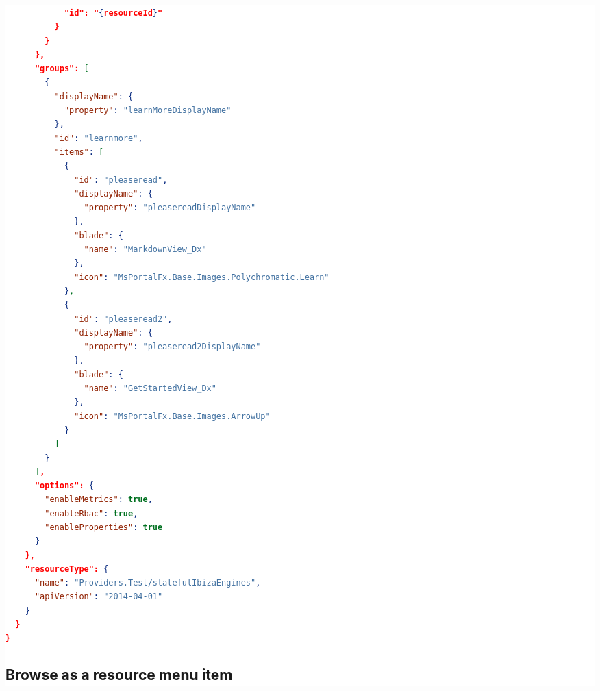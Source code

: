 ```json
            "id": "{resourceId}"
          }
        }
      },
      "groups": [
        {
          "displayName": {
            "property": "learnMoreDisplayName"
          },
          "id": "learnmore",
          "items": [
            {
              "id": "pleaseread",
              "displayName": {
                "property": "pleasereadDisplayName"
              },
              "blade": {
                "name": "MarkdownView_Dx"
              },
              "icon": "MsPortalFx.Base.Images.Polychromatic.Learn"
            },
            {
              "id": "pleaseread2",
              "displayName": {
                "property": "pleaseread2DisplayName"
              },
              "blade": {
                "name": "GetStartedView_Dx"
              },
              "icon": "MsPortalFx.Base.Images.ArrowUp"
            }
          ]
        }
      ],
      "options": {
        "enableMetrics": true,
        "enableRbac": true,
        "enableProperties": true
      }
    },
    "resourceType": {
      "name": "Providers.Test/statefulIbizaEngines",
      "apiVersion": "2014-04-01"
    }
  }
}
```

<a name="azure-portal-assets-browse-as-a-resource-menu-item"></a>
## Browse as a resource menu item
